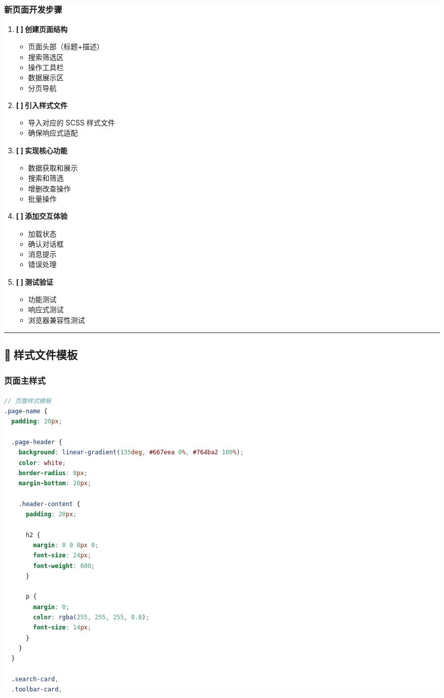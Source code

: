 ### 新页面开发步骤
1. **[ ] 创建页面结构**
   - 页面头部（标题+描述）
   - 搜索筛选区
   - 操作工具栏
   - 数据展示区
   - 分页导航

2. **[ ] 引入样式文件**
   - 导入对应的 SCSS 样式文件
   - 确保响应式适配

3. **[ ] 实现核心功能**
   - 数据获取和展示
   - 搜索和筛选
   - 增删改查操作
   - 批量操作

4. **[ ] 添加交互体验**
   - 加载状态
   - 确认对话框
   - 消息提示
   - 错误处理

5. **[ ] 测试验证**
   - 功能测试
   - 响应式测试
   - 浏览器兼容性测试

---

## 🎨 样式文件模板

### 页面主样式
```scss
// 页面样式模板
.page-name {
  padding: 20px;
  
  .page-header {
    background: linear-gradient(135deg, #667eea 0%, #764ba2 100%);
    color: white;
    border-radius: 8px;
    margin-bottom: 20px;
    
    .header-content {
      padding: 20px;
      
      h2 {
        margin: 0 0 8px 0;
        font-size: 24px;
        font-weight: 600;
      }
      
      p {
        margin: 0;
        color: rgba(255, 255, 255, 0.8);
        font-size: 14px;
      }
    }
  }
  
  .search-card,
  .toolbar-card,
```